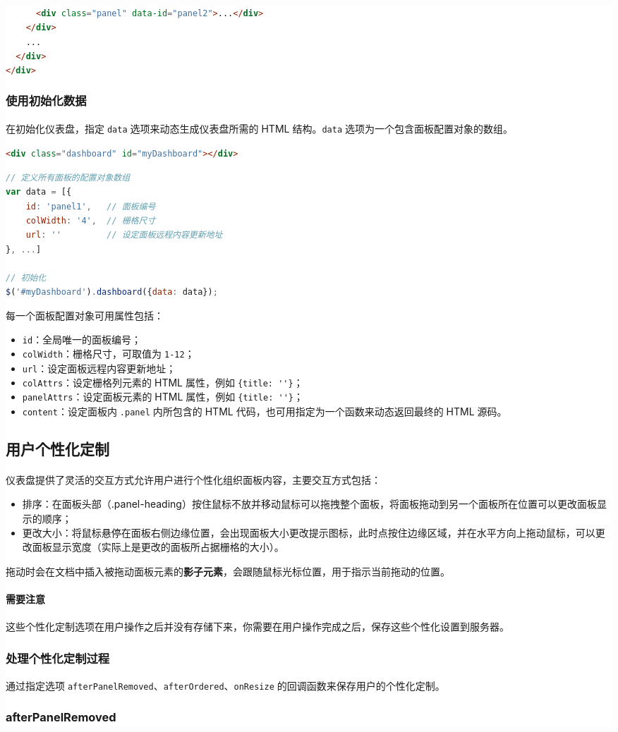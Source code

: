 ```html
      <div class="panel" data-id="panel2">...</div>
    </div>
    ...
  </div>
</div>
```

### 使用初始化数据

在初始化仪表盘，指定 `data` 选项来动态生成仪表盘所需的 HTML 结构。`data` 选项为一个包含面板配置对象的数组。

```html
<div class="dashboard" id="myDashboard"></div>
```

```js
// 定义所有面板的配置对象数组
var data = [{
    id: 'panel1',   // 面板编号
    colWidth: '4',  // 栅格尺寸
    url: ''         // 设定面板远程内容更新地址
}, ...]

// 初始化
$('#myDashboard').dashboard({data: data});
```

每一个面板配置对象可用属性包括：

 - `id`：全局唯一的面板编号；
 - `colWidth`：栅格尺寸，可取值为 `1-12`；
 - `url`：设定面板远程内容更新地址；
 - `colAttrs`：设定栅格列元素的 HTML 属性，例如 `{title: ''}`；
 - `panelAttrs`：设定面板元素的 HTML 属性，例如 `{title: ''}`；
 - `content`：设定面板内 `.panel` 内所包含的 HTML 代码，也可用指定为一个函数来动态返回最终的 HTML 源码。

## 用户个性化定制

仪表盘提供了灵活的交互方式允许用户进行个性化组织面板内容，主要交互方式包括：

 - 排序：在面板头部（.panel-heading）按住鼠标不放并移动鼠标可以拖拽整个面板，将面板拖动到另一个面板所在位置可以更改面板显示的顺序；
 - 更改大小：将鼠标悬停在面板右侧边缘位置，会出现面板大小更改提示图标，此时点按住边缘区域，并在水平方向上拖动鼠标，可以更改面板显示宽度（实际上是更改的面板所占据栅格的大小）。

拖动时会在文档中插入被拖动面板元素的**影子元素**，会跟随鼠标光标位置，用于指示当前拖动的位置。

<div class="alert alert-warning">
  <h4>需要注意</h4>
  <p>这些个性化定制选项在用户操作之后并没有存储下来，你需要在用户操作完成之后，保存这些个性化设置到服务器。</p>
</div>

### 处理个性化定制过程

通过指定选项 `afterPanelRemoved`、`afterOrdered`、`onResize` 的回调函数来保存用户的个性化定制。

### <span class="code">afterPanelRemoved</span>

